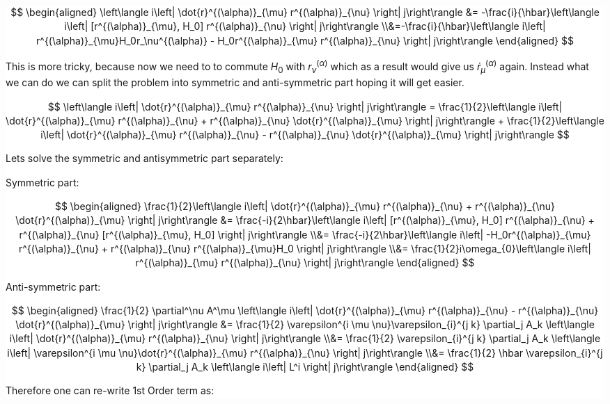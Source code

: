 $$
\begin{aligned}
\left\langle i\left| \dot{r}^{(\alpha)}_{\mu}  r^{(\alpha)}_{\nu} \right| j\right\rangle 
&= -\frac{i}{\hbar}\left\langle i\left| [r^{(\alpha)}_{\mu}, H_0]  r^{(\alpha)}_{\nu} \right| j\right\rangle 
\\&=-\frac{i}{\hbar}\left\langle i\left| r^{(\alpha)}_{\mu}H_0r_\nu^{(\alpha)} - H_0r^{(\alpha)}_{\mu}  r^{(\alpha)}_{\nu} \right| j\right\rangle
\end{aligned}
$$

This is more tricky, because now we need to to commute $H_0$ with $r_\nu^{(\alpha)}$ which as a result would give us $\dot{r}^{(\alpha)}_{\mu}$ again. Instead what we can do we can split the problem into symmetric and anti-symmetric part hoping it will get easier. 

$$
\left\langle i\left| \dot{r}^{(\alpha)}_{\mu}  r^{(\alpha)}_{\nu} \right| j\right\rangle =
\frac{1}{2}\left\langle i\left| \dot{r}^{(\alpha)}_{\mu}  r^{(\alpha)}_{\nu} +   r^{(\alpha)}_{\nu} \dot{r}^{(\alpha)}_{\mu} \right| j\right\rangle +
\frac{1}{2}\left\langle i\left| \dot{r}^{(\alpha)}_{\mu}  r^{(\alpha)}_{\nu} -   r^{(\alpha)}_{\nu} \dot{r}^{(\alpha)}_{\mu} \right| j\right\rangle
$$

Lets solve the symmetric and antisymmetric part separately:

Symmetric part:

$$
\begin{aligned}
\frac{1}{2}\left\langle i\left| \dot{r}^{(\alpha)}_{\mu}  r^{(\alpha)}_{\nu} +   r^{(\alpha)}_{\nu} \dot{r}^{(\alpha)}_{\mu} \right| j\right\rangle &= 
\frac{-i}{2\hbar}\left\langle i\left| [r^{(\alpha)}_{\mu}, H_0]  r^{(\alpha)}_{\nu} +   r^{(\alpha)}_{\nu} [r^{(\alpha)}_{\mu}, H_0] \right| j\right\rangle \\&= 
\frac{-i}{2\hbar}\left\langle i\left| -H_0r^{(\alpha)}_{\mu}  r^{(\alpha)}_{\nu} +   r^{(\alpha)}_{\nu} r^{(\alpha)}_{\mu}H_0 \right| j\right\rangle \\&= 
\frac{1}{2}i\omega_{0}\left\langle i\left| r^{(\alpha)}_{\mu}  r^{(\alpha)}_{\nu}  \right| j\right\rangle
\end{aligned}
$$



Anti-symmetric part:

$$
\begin{aligned} \frac{1}{2} \partial^\nu A^\mu \left\langle i\left| \dot{r}^{(\alpha)}_{\mu}  r^{(\alpha)}_{\nu} -   r^{(\alpha)}_{\nu} \dot{r}^{(\alpha)}_{\mu} \right| j\right\rangle &= \frac{1}{2} \varepsilon^{i \mu \nu}\varepsilon_{i}^{j k} \partial_j A_k \left\langle i\left| \dot{r}^{(\alpha)}_{\mu}  r^{(\alpha)}_{\nu} \right| j\right\rangle \\&= 
\frac{1}{2} \varepsilon_{i}^{j k} \partial_j A_k \left\langle i\left| \varepsilon^{i \mu \nu}\dot{r}^{(\alpha)}_{\mu}  r^{(\alpha)}_{\nu} \right| j\right\rangle \\&= 
\frac{1}{2} \hbar \varepsilon_{i}^{j k} \partial_j A_k \left\langle i\left| L^i \right| j\right\rangle
\end{aligned}
$$

Therefore one can re-write 1st Order term as:

